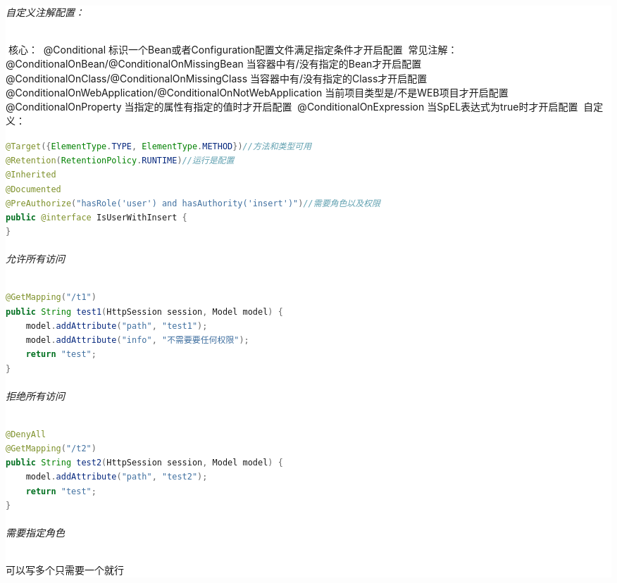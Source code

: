 

###### 自定义注解配置：

​	核心：
​		@Conditional 标识一个Bean或者Configuration配置文件满足指定条件才开启配置
​	常见注解：
​		@ConditionalOnBean/@ConditionalOnMissingBean 当容器中有/没有指定的Bean才开启配置
​		@ConditionalOnClass/@ConditionalOnMissingClass 当容器中有/没有指定的Class才开启配置
​		@ConditionalOnWebApplication/@ConditionalOnNotWebApplication 当前项目类型是/不是WEB项目才开启配置
​		@ConditionalOnProperty 当指定的属性有指定的值时才开启配置
​		@ConditionalOnExpression 当SpEL表达式为true时才开启配置
​	自定义：
```java
@Target({ElementType.TYPE, ElementType.METHOD})//方法和类型可用
@Retention(RetentionPolicy.RUNTIME)//运行是配置
@Inherited
@Documented
@PreAuthorize("hasRole('user') and hasAuthority('insert')")//需要角色以及权限
public @interface IsUserWithInsert {
}
```





###### 允许所有访问

```java
@GetMapping("/t1")
public String test1(HttpSession session, Model model) {
    model.addAttribute("path", "test1");
    model.addAttribute("info", "不需要要任何权限");
    return "test";
}
```





###### 拒绝所有访问

```java
@DenyAll
@GetMapping("/t2")
public String test2(HttpSession session, Model model) {
    model.addAttribute("path", "test2");
    return "test";
}
```





###### 需要指定角色

可以写多个只需要一个就行

